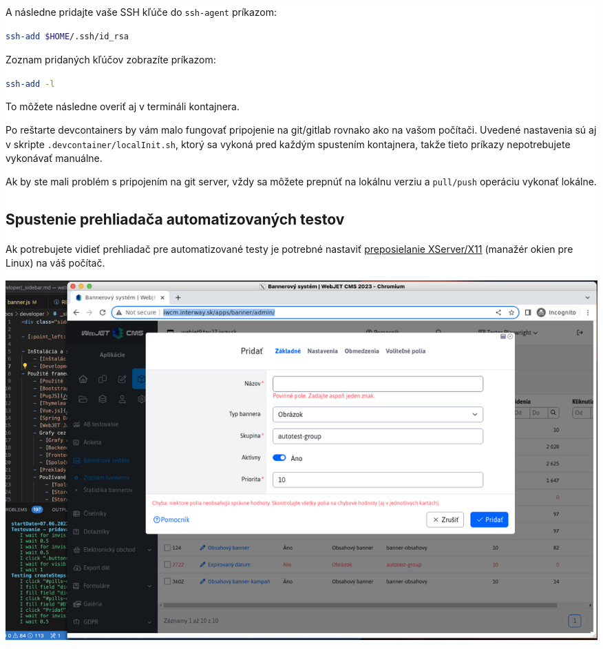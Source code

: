 
A následne pridajte vaše SSH kľúče do ```ssh-agent``` príkazom:

```sh
ssh-add $HOME/.ssh/id_rsa
```

Zoznam pridaných kľúčov zobrazíte príkazom:

```sh
ssh-add -l
```

To môžete následne overiť aj v termináli kontajnera.

Po reštarte devcontainers by vám malo fungovať pripojenie na git/gitlab rovnako ako na vašom počítači. Uvedené nastavenia sú aj v skripte ```.devcontainer/localInit.sh```, ktorý sa vykoná pred každým spustením kontajnera, takže tieto príkazy nepotrebujete vykonávať manuálne.

Ak by ste mali problém s pripojením na git server, vždy sa môžete prepnúť na lokálnu verziu a ```pull/push``` operáciu vykonať lokálne.

## Spustenie prehliadača automatizovaných testov

Ak potrebujete vidieť prehliadač pre automatizované testy je potrebné nastaviť [preposielanie XServer/X11](https://www.oddbird.net/2022/11/30/headed-playwright-in-docker/) (manažér okien pre Linux) na váš počítač.

![](autotest.png)
